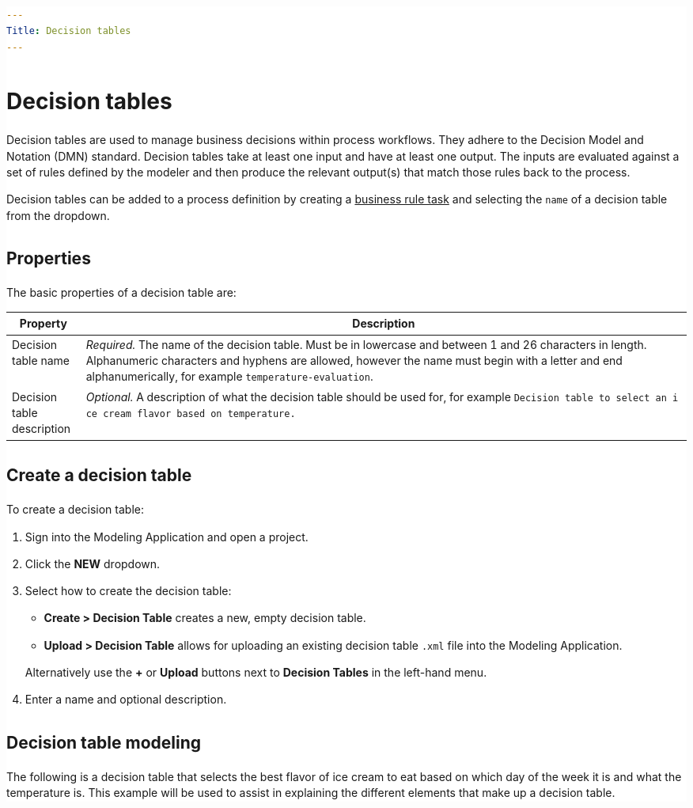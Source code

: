 ```yaml
---
Title: Decision tables
--- 
```


# Decision tables

Decision tables are used to manage business decisions within process workflows. They adhere to the Decision Model and Notation (DMN) standard. Decision tables take at least one input and have at least one output. The inputs are evaluated against a set of rules defined by the modeler and then produce the relevant output(s) that match those rules back to the process.

Decision tables can be added to a process definition by creating a [business rule task](processes/bpmn.md#business-rule-task) and selecting the `name` of a decision table from the dropdown.

## Properties

The basic properties of a decision table are:

| Property | Description |
| -------- | ----------- |
| Decision table name | *Required.* The name of the decision table. Must be in lowercase and between 1 and 26 characters in length. Alphanumeric characters and hyphens are allowed, however the name must begin with a letter and end alphanumerically, for example `temperature-evaluation`. |
| Decision table description | *Optional.* A description of what the decision table should be used for, for example `Decision table to select an ice cream flavor based on temperature.` |

## Create a decision table

To create a decision table:

1. Sign into the Modeling Application and open a project.

2. Click the **NEW** dropdown.

3. Select how to create the decision table:

    * **Create > Decision Table** creates a new, empty decision table.

    * **Upload > Decision Table** allows for uploading an existing decision table `.xml` file into the Modeling Application.

    Alternatively use the **+** or **Upload** buttons next to **Decision Tables** in the left-hand menu.

4. Enter a name and optional description.

## Decision table modeling

The following is a decision table that selects the best flavor of ice cream to eat based on which day of the week it is and what the temperature is. This example will be used to assist in explaining the different elements that make up a decision table.
